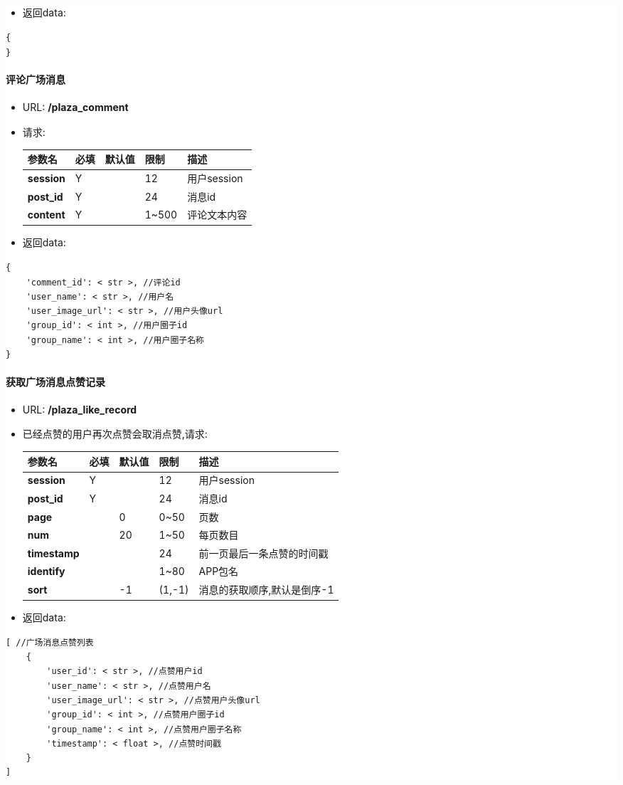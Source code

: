 * 返回data:

```
{
}
```

#### 评论广场消息
* URL: **/plaza_comment**

* 请求:

    参数名|必填|默认值|限制|描述
    --|--|--|--|--
    **session**|Y| |12|用户session
    **post_id**|Y| |24|消息id
    **content**|Y| |1~500|评论文本内容

* 返回data:

```
{
    'comment_id': < str >, //评论id
    'user_name': < str >, //用户名
    'user_image_url': < str >, //用户头像url
    'group_id': < int >, //用户圈子id
    'group_name': < int >, //用户圈子名称
}
```

#### 获取广场消息点赞记录
* URL: **/plaza_like_record**

* 已经点赞的用户再次点赞会取消点赞,请求:

    参数名|必填|默认值|限制|描述
    --|--|--|--|--
    **session**|Y| |12|用户session
    **post_id**|Y| |24|消息id
    **page**| |0|0~50|页数
    **num**| |20|1~50|每页数目
    **timestamp**| | |24|前一页最后一条点赞的时间戳
    **identify**| | |1~80|APP包名
    **sort**| |-1|(1,-1)|消息的获取顺序,默认是倒序-1

* 返回data:

```
[ //广场消息点赞列表
    {
        'user_id': < str >, //点赞用户id
        'user_name': < str >, //点赞用户名
        'user_image_url': < str >, //点赞用户头像url
        'group_id': < int >, //点赞用户圈子id
        'group_name': < int >, //点赞用户圈子名称
        'timestamp': < float >, //点赞时间戳
    }
]
```

